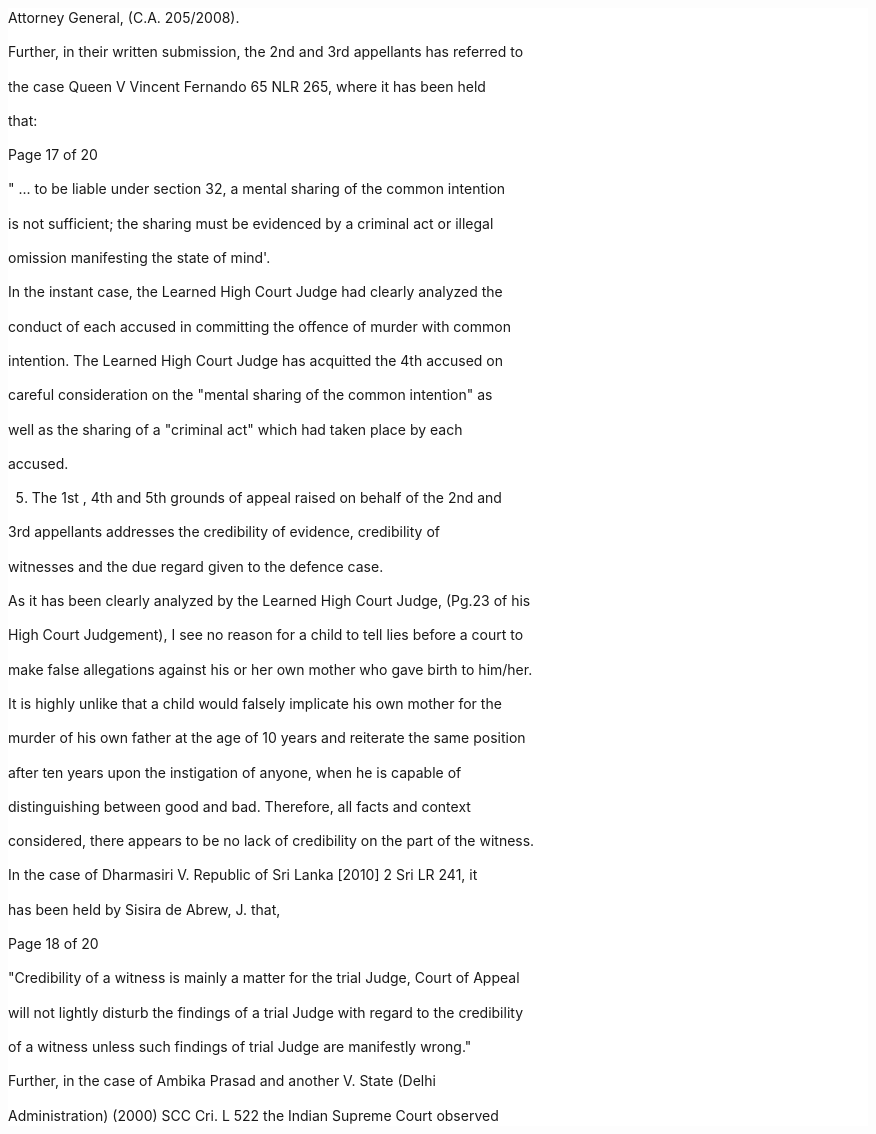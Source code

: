 Attorney General, (C.A. 205/2008).

Further, in their written submission, the 2nd and 3rd appellants has referred to

the case Queen V Vincent Fernando 65 NLR 265, where it has been held

that:

Page 17 of 20

" ... to be liable under section 32, a mental sharing of the common intention

is not sufficient; the sharing must be evidenced by a criminal act or illegal

omission manifesting the state of mind'.

In the instant case, the Learned High Court Judge had clearly analyzed the

conduct of each accused in committing the offence of murder with common

intention. The Learned High Court Judge has acquitted the 4th accused on

careful consideration on the "mental sharing of the common intention" as

well as the sharing of a "criminal act" which had taken place by each

accused.

5. The 1st , 4th and 5th grounds of appeal raised on behalf of the 2nd and

3rd appellants addresses the credibility of evidence, credibility of

witnesses and the due regard given to the defence case.

As it has been clearly analyzed by the Learned High Court Judge, (Pg.23 of his

High Court Judgement), I see no reason for a child to tell lies before a court to

make false allegations against his or her own mother who gave birth to him/her.

It is highly unlike that a child would falsely implicate his own mother for the

murder of his own father at the age of 10 years and reiterate the same position

after ten years upon the instigation of anyone, when he is capable of

distinguishing between good and bad. Therefore, all facts and context

considered, there appears to be no lack of credibility on the part of the witness.

In the case of Dharmasiri V. Republic of Sri Lanka [2010] 2 Sri LR 241, it

has been held by Sisira de Abrew, J. that,

Page 18 of 20

"Credibility of a witness is mainly a matter for the trial Judge, Court of Appeal

will not lightly disturb the findings of a trial Judge with regard to the credibility

of a witness unless such findings of trial Judge are manifestly wrong."

Further, in the case of Ambika Prasad and another V. State (Delhi

Administration) (2000) SCC Cri. L 522 the Indian Supreme Court observed
